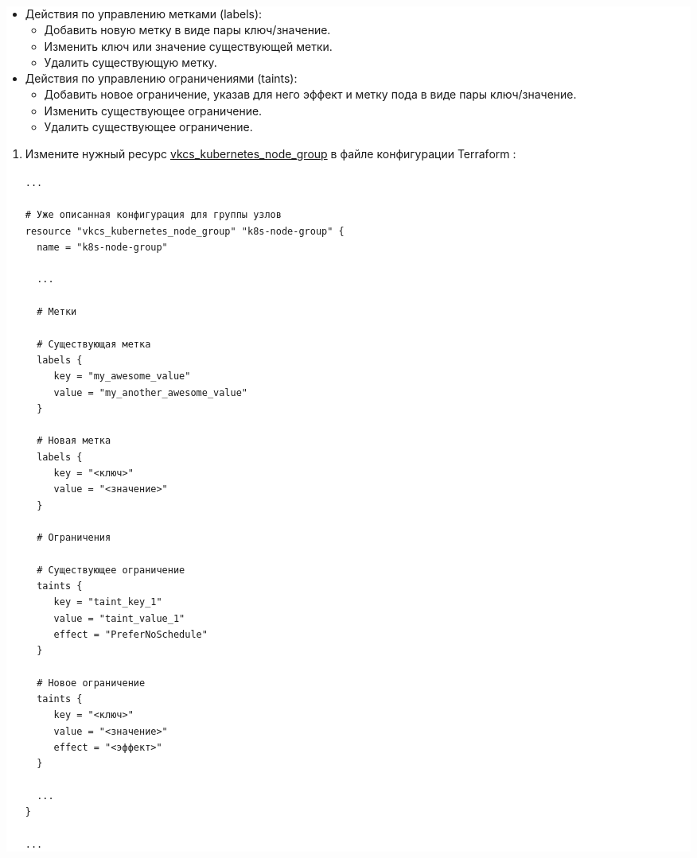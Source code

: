    - Действия по управлению метками (labels):
     - Добавить новую метку в виде пары ключ/значение.
     - Изменить ключ или значение существующей метки.
     - Удалить существующую метку.
   - Действия по управлению ограничениями (taints):
     - Добавить новое ограничение, указав для него эффект и метку пода в виде пары ключ/значение.
     - Изменить существующее ограничение.
     - Удалить существующее ограничение.

</tabpanel>
<tabpanel>

1. Измените нужный ресурс [vkcs_kubernetes_node_group](https://github.com/vk-cs/terraform-provider-vkcs/blob/master/docs/resources/vkcs_kubernetes_node_group.md) в файле конфигурации Terraform :

   ```hcl
   ...

   # Уже описанная конфигурация для группы узлов
   resource "vkcs_kubernetes_node_group" "k8s-node-group" {
     name = "k8s-node-group"

     ...

     # Метки

     # Существующая метка
     labels {
        key = "my_awesome_value"
        value = "my_another_awesome_value"
     }

     # Новая метка
     labels {
        key = "<ключ>"
        value = "<значение>"
     }

     # Ограничения
     
     # Существующее ограничение
     taints {
        key = "taint_key_1"
        value = "taint_value_1"
        effect = "PreferNoSchedule"
     }

     # Новое ограничение
     taints {
        key = "<ключ>"
        value = "<значение>"
        effect = "<эффект>"
     }

     ...
   }

   ...
   ```
